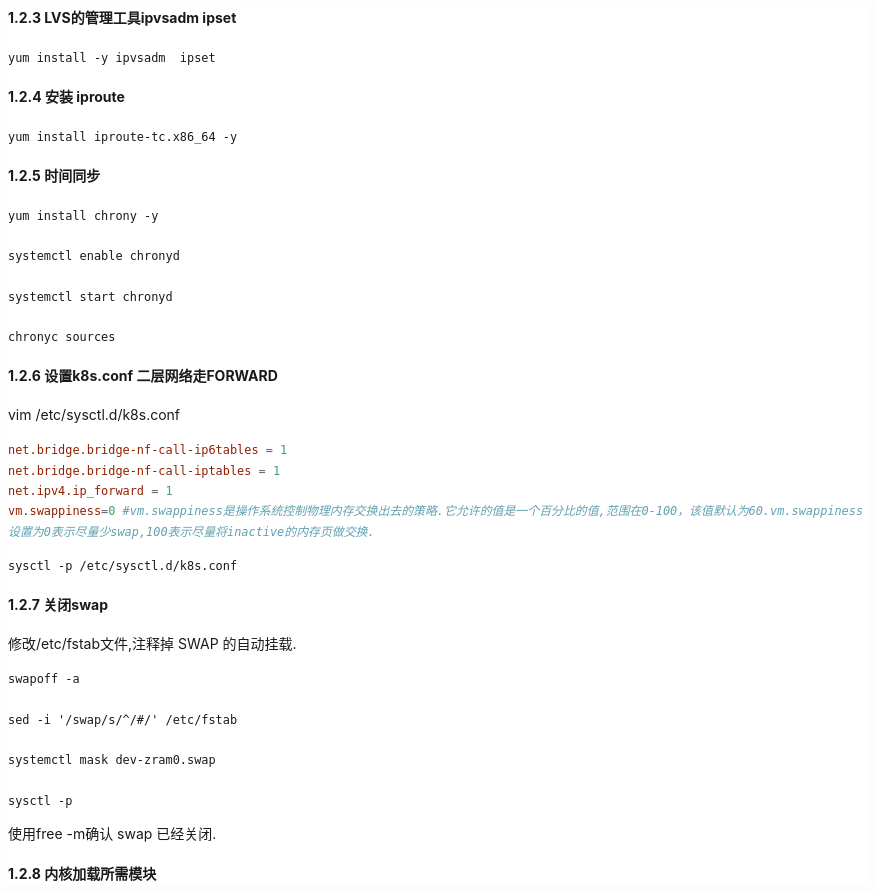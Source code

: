 #### 1.2.3 LVS的管理工具ipvsadm ipset

```shell
yum install -y ipvsadm  ipset
```

#### 1.2.4 安装 iproute

```shell
yum install iproute-tc.x86_64 -y
```

#### 1.2.5 时间同步

```shell
yum install chrony -y 

systemctl enable chronyd 

systemctl start chronyd

chronyc sources 
```

#### 1.2.6 设置k8s.conf 二层网络走FORWARD

vim /etc/sysctl.d/k8s.conf

```conf
net.bridge.bridge-nf-call-ip6tables = 1 
net.bridge.bridge-nf-call-iptables = 1 
net.ipv4.ip_forward = 1 
vm.swappiness=0 #vm.swappiness是操作系统控制物理内存交换出去的策略.它允许的值是一个百分比的值,范围在0-100，该值默认为60.vm.swappiness设置为0表示尽量少swap,100表示尽量将inactive的内存页做交换.
```

```shell
sysctl -p /etc/sysctl.d/k8s.conf
```

#### 1.2.7 关闭swap

修改/etc/fstab文件,注释掉 SWAP 的自动挂载.

```shell
swapoff -a

sed -i '/swap/s/^/#/' /etc/fstab

systemctl mask dev-zram0.swap

sysctl -p
```

使用free -m确认 swap 已经关闭.

#### 1.2.8 内核加载所需模块
